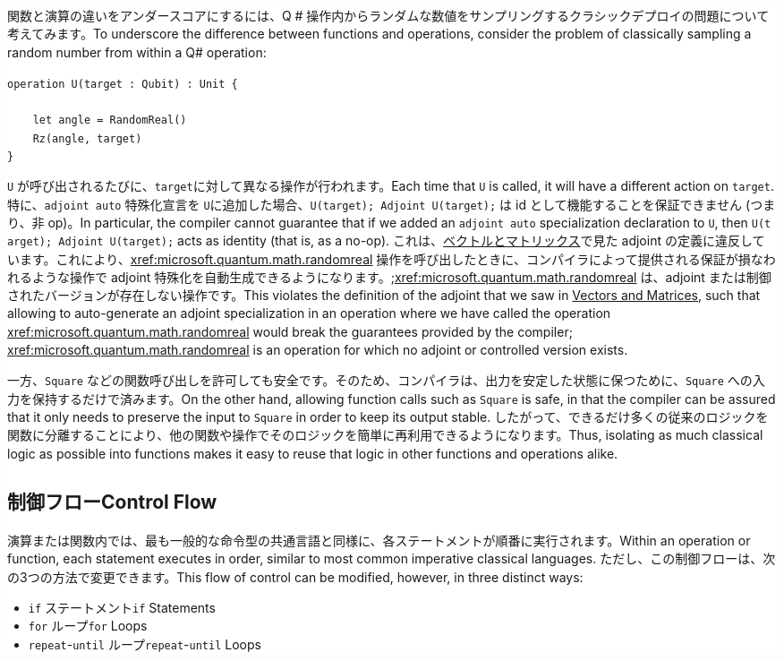 <span data-ttu-id="4bae7-155">関数と演算の違いをアンダースコアにするには、Q # 操作内からランダムな数値をサンプリングするクラシックデプロイの問題について考えてみます。</span><span class="sxs-lookup"><span data-stu-id="4bae7-155">To underscore the difference between functions and operations, consider the problem of classically sampling a random number from within a Q# operation:</span></span>

```qsharp
operation U(target : Qubit) : Unit {

    let angle = RandomReal()
    Rz(angle, target)
}
```

<span data-ttu-id="4bae7-156">`U` が呼び出されるたびに、`target`に対して異なる操作が行われます。</span><span class="sxs-lookup"><span data-stu-id="4bae7-156">Each time that `U` is called, it will have a different action on `target`.</span></span>
<span data-ttu-id="4bae7-157">特に、`adjoint auto` 特殊化宣言を `U`に追加した場合、`U(target); Adjoint U(target);` は id として機能することを保証できません (つまり、非 op)。</span><span class="sxs-lookup"><span data-stu-id="4bae7-157">In particular, the compiler cannot guarantee that if we added an `adjoint auto` specialization declaration to `U`, then `U(target); Adjoint U(target);` acts as identity (that is, as a no-op).</span></span>
<span data-ttu-id="4bae7-158">これは、[ベクトルとマトリックス](xref:microsoft.quantum.concepts.vectors)で見た adjoint の定義に違反しています。これにより、<xref:microsoft.quantum.math.randomreal> 操作を呼び出したときに、コンパイラによって提供される保証が損なわれるような操作で adjoint 特殊化を自動生成できるようになります。;<xref:microsoft.quantum.math.randomreal> は、adjoint または制御されたバージョンが存在しない操作です。</span><span class="sxs-lookup"><span data-stu-id="4bae7-158">This violates the definition of the adjoint that we saw in [Vectors and Matrices](xref:microsoft.quantum.concepts.vectors), such that allowing to auto-generate an adjoint specialization in an operation where we have called the operation <xref:microsoft.quantum.math.randomreal> would break the guarantees provided by the compiler; <xref:microsoft.quantum.math.randomreal> is an operation for which no adjoint or controlled version exists.</span></span>

<span data-ttu-id="4bae7-159">一方、`Square` などの関数呼び出しを許可しても安全です。そのため、コンパイラは、出力を安定した状態に保つために、`Square` への入力を保持するだけで済みます。</span><span class="sxs-lookup"><span data-stu-id="4bae7-159">On the other hand, allowing function calls such as `Square` is safe, in that the compiler can be assured that it only needs to preserve the input to `Square` in order to keep its output stable.</span></span>
<span data-ttu-id="4bae7-160">したがって、できるだけ多くの従来のロジックを関数に分離することにより、他の関数や操作でそのロジックを簡単に再利用できるようになります。</span><span class="sxs-lookup"><span data-stu-id="4bae7-160">Thus, isolating as much classical logic as possible into functions makes it easy to reuse that logic in other functions and operations alike.</span></span>

## <a name="control-flow"></a><span data-ttu-id="4bae7-161">制御フロー</span><span class="sxs-lookup"><span data-stu-id="4bae7-161">Control Flow</span></span>

<span data-ttu-id="4bae7-162">演算または関数内では、最も一般的な命令型の共通言語と同様に、各ステートメントが順番に実行されます。</span><span class="sxs-lookup"><span data-stu-id="4bae7-162">Within an operation or function, each statement executes in order, similar to most common imperative classical languages.</span></span>
<span data-ttu-id="4bae7-163">ただし、この制御フローは、次の3つの方法で変更できます。</span><span class="sxs-lookup"><span data-stu-id="4bae7-163">This flow of control can be modified, however, in three distinct ways:</span></span>

- <span data-ttu-id="4bae7-164">`if` ステートメント</span><span class="sxs-lookup"><span data-stu-id="4bae7-164">`if` Statements</span></span>
- <span data-ttu-id="4bae7-165">`for` ループ</span><span class="sxs-lookup"><span data-stu-id="4bae7-165">`for` Loops</span></span>
- <span data-ttu-id="4bae7-166">`repeat`-`until` ループ</span><span class="sxs-lookup"><span data-stu-id="4bae7-166">`repeat`-`until` Loops</span></span>
